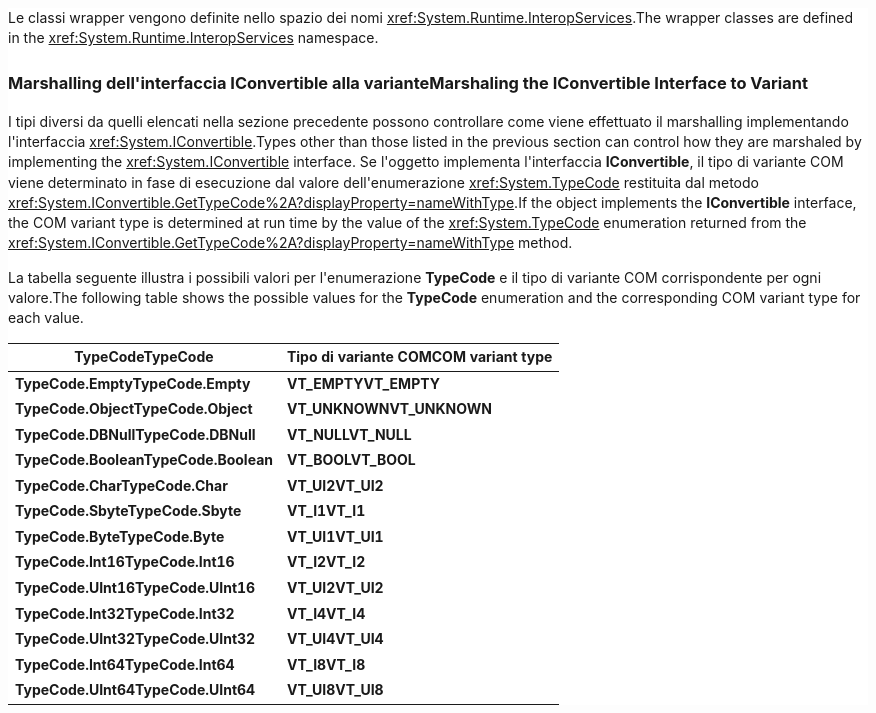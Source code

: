 <span data-ttu-id="7a718-174">Le classi wrapper vengono definite nello spazio dei nomi <xref:System.Runtime.InteropServices>.</span><span class="sxs-lookup"><span data-stu-id="7a718-174">The wrapper classes are defined in the <xref:System.Runtime.InteropServices> namespace.</span></span>

### <a name="marshaling-the-iconvertible-interface-to-variant"></a><span data-ttu-id="7a718-175">Marshalling dell'interfaccia IConvertible alla variante</span><span class="sxs-lookup"><span data-stu-id="7a718-175">Marshaling the IConvertible Interface to Variant</span></span>

<span data-ttu-id="7a718-176">I tipi diversi da quelli elencati nella sezione precedente possono controllare come viene effettuato il marshalling implementando l'interfaccia <xref:System.IConvertible>.</span><span class="sxs-lookup"><span data-stu-id="7a718-176">Types other than those listed in the previous section can control how they are marshaled by implementing the <xref:System.IConvertible> interface.</span></span> <span data-ttu-id="7a718-177">Se l'oggetto implementa l'interfaccia **IConvertible**, il tipo di variante COM viene determinato in fase di esecuzione dal valore dell'enumerazione <xref:System.TypeCode> restituita dal metodo <xref:System.IConvertible.GetTypeCode%2A?displayProperty=nameWithType>.</span><span class="sxs-lookup"><span data-stu-id="7a718-177">If the object implements the **IConvertible** interface, the COM variant type is determined at run time by the value of the <xref:System.TypeCode> enumeration returned from the <xref:System.IConvertible.GetTypeCode%2A?displayProperty=nameWithType> method.</span></span>

<span data-ttu-id="7a718-178">La tabella seguente illustra i possibili valori per l'enumerazione **TypeCode** e il tipo di variante COM corrispondente per ogni valore.</span><span class="sxs-lookup"><span data-stu-id="7a718-178">The following table shows the possible values for the **TypeCode** enumeration and the corresponding COM variant type for each value.</span></span>

|<span data-ttu-id="7a718-179">TypeCode</span><span class="sxs-lookup"><span data-stu-id="7a718-179">TypeCode</span></span>|<span data-ttu-id="7a718-180">Tipo di variante COM</span><span class="sxs-lookup"><span data-stu-id="7a718-180">COM variant type</span></span>|
|--------------|----------------------|
|<span data-ttu-id="7a718-181">**TypeCode.Empty**</span><span class="sxs-lookup"><span data-stu-id="7a718-181">**TypeCode.Empty**</span></span>|<span data-ttu-id="7a718-182">**VT_EMPTY**</span><span class="sxs-lookup"><span data-stu-id="7a718-182">**VT_EMPTY**</span></span>|
|<span data-ttu-id="7a718-183">**TypeCode.Object**</span><span class="sxs-lookup"><span data-stu-id="7a718-183">**TypeCode.Object**</span></span>|<span data-ttu-id="7a718-184">**VT_UNKNOWN**</span><span class="sxs-lookup"><span data-stu-id="7a718-184">**VT_UNKNOWN**</span></span>|
|<span data-ttu-id="7a718-185">**TypeCode.DBNull**</span><span class="sxs-lookup"><span data-stu-id="7a718-185">**TypeCode.DBNull**</span></span>|<span data-ttu-id="7a718-186">**VT_NULL**</span><span class="sxs-lookup"><span data-stu-id="7a718-186">**VT_NULL**</span></span>|
|<span data-ttu-id="7a718-187">**TypeCode.Boolean**</span><span class="sxs-lookup"><span data-stu-id="7a718-187">**TypeCode.Boolean**</span></span>|<span data-ttu-id="7a718-188">**VT_BOOL**</span><span class="sxs-lookup"><span data-stu-id="7a718-188">**VT_BOOL**</span></span>|
|<span data-ttu-id="7a718-189">**TypeCode.Char**</span><span class="sxs-lookup"><span data-stu-id="7a718-189">**TypeCode.Char**</span></span>|<span data-ttu-id="7a718-190">**VT_UI2**</span><span class="sxs-lookup"><span data-stu-id="7a718-190">**VT_UI2**</span></span>|
|<span data-ttu-id="7a718-191">**TypeCode.Sbyte**</span><span class="sxs-lookup"><span data-stu-id="7a718-191">**TypeCode.Sbyte**</span></span>|<span data-ttu-id="7a718-192">**VT_I1**</span><span class="sxs-lookup"><span data-stu-id="7a718-192">**VT_I1**</span></span>|
|<span data-ttu-id="7a718-193">**TypeCode.Byte**</span><span class="sxs-lookup"><span data-stu-id="7a718-193">**TypeCode.Byte**</span></span>|<span data-ttu-id="7a718-194">**VT_UI1**</span><span class="sxs-lookup"><span data-stu-id="7a718-194">**VT_UI1**</span></span>|
|<span data-ttu-id="7a718-195">**TypeCode.Int16**</span><span class="sxs-lookup"><span data-stu-id="7a718-195">**TypeCode.Int16**</span></span>|<span data-ttu-id="7a718-196">**VT_I2**</span><span class="sxs-lookup"><span data-stu-id="7a718-196">**VT_I2**</span></span>|
|<span data-ttu-id="7a718-197">**TypeCode.UInt16**</span><span class="sxs-lookup"><span data-stu-id="7a718-197">**TypeCode.UInt16**</span></span>|<span data-ttu-id="7a718-198">**VT_UI2**</span><span class="sxs-lookup"><span data-stu-id="7a718-198">**VT_UI2**</span></span>|
|<span data-ttu-id="7a718-199">**TypeCode.Int32**</span><span class="sxs-lookup"><span data-stu-id="7a718-199">**TypeCode.Int32**</span></span>|<span data-ttu-id="7a718-200">**VT_I4**</span><span class="sxs-lookup"><span data-stu-id="7a718-200">**VT_I4**</span></span>|
|<span data-ttu-id="7a718-201">**TypeCode.UInt32**</span><span class="sxs-lookup"><span data-stu-id="7a718-201">**TypeCode.UInt32**</span></span>|<span data-ttu-id="7a718-202">**VT_UI4**</span><span class="sxs-lookup"><span data-stu-id="7a718-202">**VT_UI4**</span></span>|
|<span data-ttu-id="7a718-203">**TypeCode.Int64**</span><span class="sxs-lookup"><span data-stu-id="7a718-203">**TypeCode.Int64**</span></span>|<span data-ttu-id="7a718-204">**VT_I8**</span><span class="sxs-lookup"><span data-stu-id="7a718-204">**VT_I8**</span></span>|
|<span data-ttu-id="7a718-205">**TypeCode.UInt64**</span><span class="sxs-lookup"><span data-stu-id="7a718-205">**TypeCode.UInt64**</span></span>|<span data-ttu-id="7a718-206">**VT_UI8**</span><span class="sxs-lookup"><span data-stu-id="7a718-206">**VT_UI8**</span></span>|